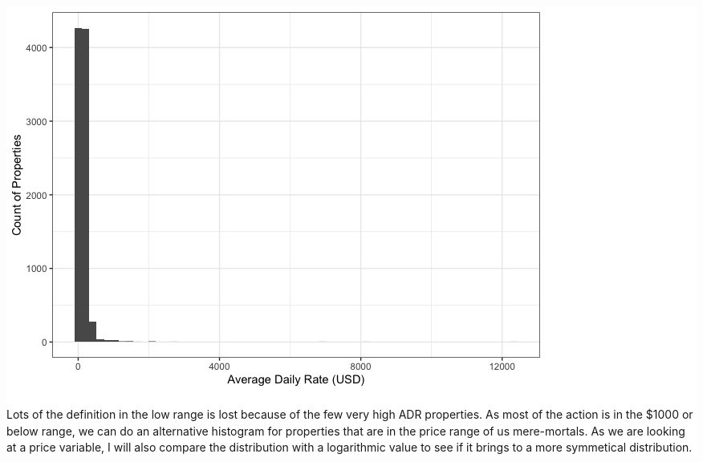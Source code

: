 ![](venice_airbnb_files/figure-markdown_strict/ADR%20histogram-1.png)

Lots of the definition in the low range is lost because of the few very
high ADR properties. As most of the action is in the $1000 or below
range, we can do an alternative histogram for properties that are in the
price range of us mere-mortals. As we are looking at a price variable, I
will also compare the distribution with a logarithmic value to see if it
brings to a more symmetical distribution.
